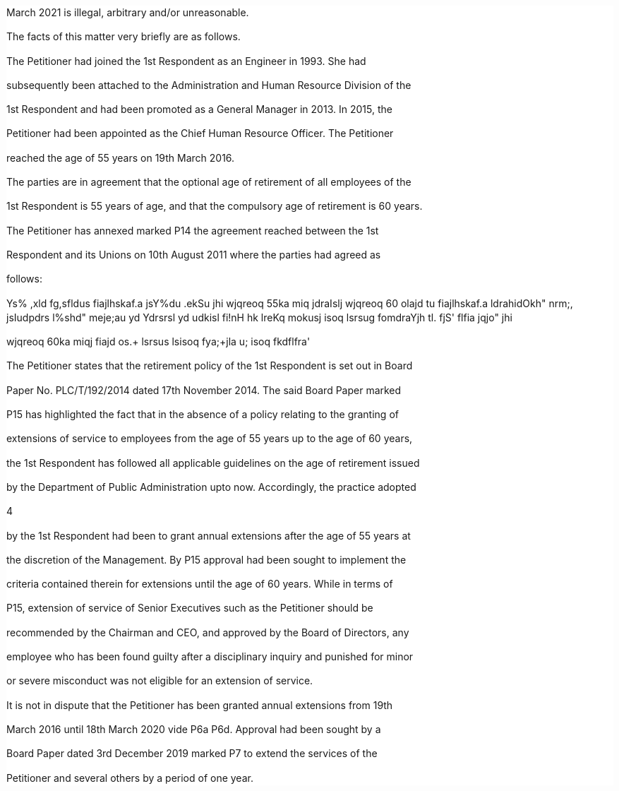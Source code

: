 March 2021 is illegal, arbitrary and/or unreasonable.

The facts of this matter very briefly are as follows.

The Petitioner had joined the 1st Respondent as an Engineer in 1993. She had

subsequently been attached to the Administration and Human Resource Division of the

1st Respondent and had been promoted as a General Manager in 2013. In 2015, the

Petitioner had been appointed as the Chief Human Resource Officer. The Petitioner

reached the age of 55 years on 19th March 2016.

The parties are in agreement that the optional age of retirement of all employees of the

1st Respondent is 55 years of age, and that the compulsory age of retirement is 60 years.

The Petitioner has annexed marked P14 the agreement reached between the 1st

Respondent and its Unions on 10th August 2011 where the parties had agreed as

follows:

Ys% ,xld fg,sfldus fiajlhskaf.a jsY%du .ekSu jhi wjqreoq 55ka miq jdraIslj wjqreoq 60 olajd tu fiajlhskaf.a ldrahidOkh" nrm;, jsIudpdrs l%shd" meje;au yd Ydrsrsl yd udkisl fi!nH hk lreKq mokusj isoq lsrsug fomdraYjh tl. fjS' flfia jqjo" jhi

wjqreoq 60ka miqj fiajd os.+ lsrsus lsisoq fya;+jla u; isoq fkdflfra'

The Petitioner states that the retirement policy of the 1st Respondent is set out in Board

Paper No. PLC/T/192/2014 dated 17th November 2014. The said Board Paper marked

P15 has highlighted the fact that in the absence of a policy relating to the granting of

extensions of service to employees from the age of 55 years up to the age of 60 years,

the 1st Respondent has followed all applicable guidelines on the age of retirement issued

by the Department of Public Administration upto now. Accordingly, the practice adopted

4

by the 1st Respondent had been to grant annual extensions after the age of 55 years at

the discretion of the Management. By P15 approval had been sought to implement the

criteria contained therein for extensions until the age of 60 years. While in terms of

P15, extension of service of Senior Executives such as the Petitioner should be

recommended by the Chairman and CEO, and approved by the Board of Directors, any

employee who has been found guilty after a disciplinary inquiry and punished for minor

or severe misconduct was not eligible for an extension of service.

It is not in dispute that the Petitioner has been granted annual extensions from 19th

March 2016 until 18th March 2020 vide P6a P6d. Approval had been sought by a

Board Paper dated 3rd December 2019 marked P7 to extend the services of the

Petitioner and several others by a period of one year.
